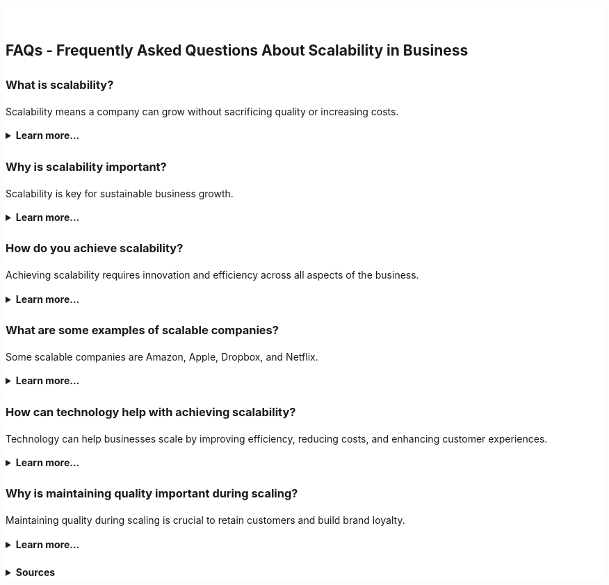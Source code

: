 <a id="faqs"> 
<br>

## FAQs - Frequently Asked Questions About Scalability in Business

<h3>What is scalability?</h3>
<p>Scalability means a company can grow without sacrificing quality or increasing costs.</p>
<details><summary><b>Learn more...</b></summary></details>

<h3>Why is scalability important?</h3>

<p>Scalability is key for sustainable business growth.</p>
<details><summary><b>Learn more...</b></summary></details>

<h3>How do you achieve scalability?</h3>

<p>Achieving scalability requires innovation and efficiency across all aspects of the business.</p>
<details><summary><b>Learn more...</b></summary></details>

<h3>What are some examples of scalable companies?</h3>

<p>Some scalable companies are Amazon, Apple, Dropbox, and Netflix.</p>
<details><summary><b>Learn more...</b></summary></details>

<h3>How can technology help with achieving scalability?</h3>

<p>Technology can help businesses scale by improving efficiency, reducing costs, and enhancing customer experiences.</p>
<details><summary><b>Learn more...</b></summary></details>

<h3>Why is maintaining quality important during scaling?</h3>
<p>Maintaining quality during scaling is crucial to retain customers and build brand loyalty.</p>
<details><summary><b>Learn more...</b></summary></details>

<br>
<details><summary><b>Sources</b></summary></details>

